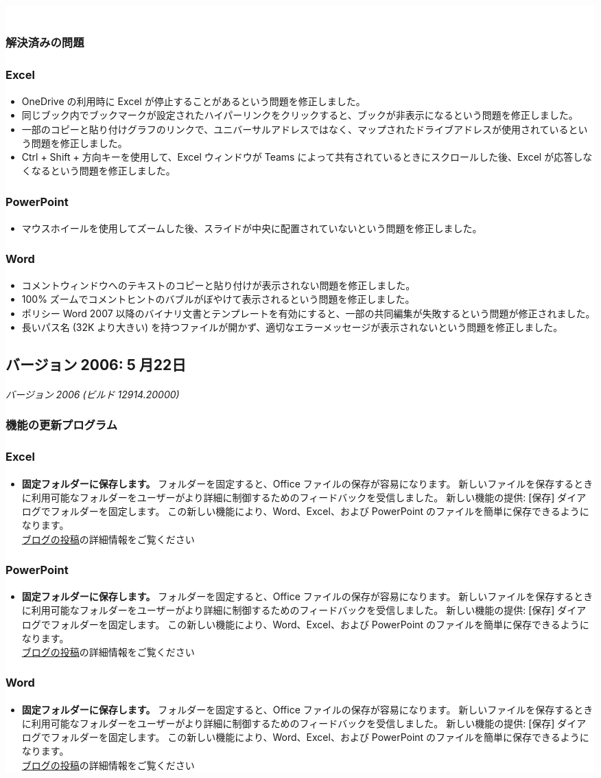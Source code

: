 [//]: # (FEATUREDETAILS コンテンツを削除しないでください。終了)

<br/>

[//]: # (BUGDETAILS コンテンツを削除しないでください。開始)

### <a name="resolvedissues"></a>解決済みの問題

### <a name="excel"></a>Excel

- OneDrive の利用時に Excel が停止することがあるという問題を修正しました。
- 同じブック内でブックマークが設定されたハイパーリンクをクリックすると、ブックが非表示になるという問題を修正しました。
- 一部のコピーと貼り付けグラフのリンクで、ユニバーサルアドレスではなく、マップされたドライブアドレスが使用されているという問題を修正しました。
- Ctrl + Shift + 方向キーを使用して、Excel ウィンドウが Teams によって共有されているときにスクロールした後、Excel が応答しなくなるという問題を修正しました。

### <a name="powerpoint"></a>PowerPoint

- マウスホイールを使用してズームした後、スライドが中央に配置されていないという問題を修正しました。

### <a name="word"></a>Word

- コメントウィンドウへのテキストのコピーと貼り付けが表示されない問題を修正しました。
- 100% ズームでコメントヒントのバブルがぼやけて表示されるという問題を修正しました。
- ポリシー Word 2007 以降のバイナリ文書とテンプレートを有効にすると、一部の共同編集が失敗するという問題が修正されました。
- 長いパス名 (32K より大きい) を持つファイルが開かず、適切なエラーメッセージが表示されないという問題を修正しました。

[//]: # (DO NOT REMOVE BUGDETAILS CONTENT END)


## <a name="version-2006-may-22"></a>バージョン 2006: 5 月22日
*バージョン 2006 (ビルド 12914.20000)*

[//]: # (FEATUREDETAILS コンテンツを削除しないでください。開始)

### <a name="feature-updates"></a>機能の更新プログラム
### <a name="excel"></a>Excel

- **固定フォルダーに保存します。** フォルダーを固定すると、Office ファイルの保存が容易になります。 新しいファイルを保存するときに利用可能なフォルダーをユーザーがより詳細に制御するためのフィードバックを受信しました。 新しい機能の提供: [保存] ダイアログでフォルダーを固定します。 この新しい機能により、Word、Excel、および PowerPoint のファイルを簡単に保存できるようになります。<br />[ブログの投稿](https://blog-insider.office.com/2020/05/18/pin-your-folders-makes-saving-office-files-easier/)の詳細情報をご覧ください

### <a name="powerpoint"></a>PowerPoint

- **固定フォルダーに保存します。** フォルダーを固定すると、Office ファイルの保存が容易になります。 新しいファイルを保存するときに利用可能なフォルダーをユーザーがより詳細に制御するためのフィードバックを受信しました。 新しい機能の提供: [保存] ダイアログでフォルダーを固定します。 この新しい機能により、Word、Excel、および PowerPoint のファイルを簡単に保存できるようになります。<br />[ブログの投稿](https://blog-insider.office.com/2020/05/18/pin-your-folders-makes-saving-office-files-easier/)の詳細情報をご覧ください

### <a name="word"></a>Word

- **固定フォルダーに保存します。** フォルダーを固定すると、Office ファイルの保存が容易になります。 新しいファイルを保存するときに利用可能なフォルダーをユーザーがより詳細に制御するためのフィードバックを受信しました。 新しい機能の提供: [保存] ダイアログでフォルダーを固定します。 この新しい機能により、Word、Excel、および PowerPoint のファイルを簡単に保存できるようになります。<br />[ブログの投稿](https://blog-insider.office.com/2020/05/18/pin-your-folders-makes-saving-office-files-easier/)の詳細情報をご覧ください


[//]: # (削除しないでください)
[//]: # (BUGDETAILS コンテンツを削除しないでください。終了)
[//]: # (BUGDETAILS コンテンツを削除しないでください。終了)
[//]: # (BUGDETAILS コンテンツを削除しないでください。終了)
[//]: # (BUGDETAILS コンテンツを削除しないでください。終了)
[//]: # (BUGDETAILS コンテンツを削除しないでください。終了)
[//]: # (BUGDETAILS コンテンツを削除しないでください。終了)
[//]: # (BUGDETAILS コンテンツを削除しないでください。終了)
[//]: # (BUGDETAILS コンテンツを削除しないでください。終了)
[//]: # (BUGDETAILS コンテンツを削除しないでください。終了)
[//]: # (BUGDETAILS コンテンツを削除しないでください。終了)
[//]: # (BUGDETAILS コンテンツを削除しないでください。終了)
[//]: # (BUGDETAILS コンテンツを削除しないでください。終了)
[//]: # (BUGDETAILS コンテンツを削除しないでください。終了)
[//]: # (BUGDETAILS コンテンツを削除しないでください。終了)
[//]: # (BUGDETAILS コンテンツを削除しないでください。終了)
[//]: # (BUGDETAILS コンテンツを削除しないでください。終了)
[//]: # (BUGDETAILS コンテンツを削除しないでください。終了)
[//]: # (BUGDETAILS コンテンツを削除しないでください。終了)
[//]: # (BUGDETAILS コンテンツを削除しないでください。終了)
[//]: # (BUGDETAILS コンテンツを削除しないでください。終了)
[//]: # (BUGDETAILS コンテンツを削除しないでください。終了)
[//]: # (BUGDETAILS コンテンツを削除しないでください。終了)
[//]: # (BUGDETAILS コンテンツを削除しないでください。終了)
[//]: # (BUGDETAILS コンテンツを削除しないでください。終了)
[//]: # (BUGDETAILS コンテンツを削除しないでください。終了)
[//]: # (BUGDETAILS コンテンツを削除しないでください。終了)
[//]: # (BUGDETAILS コンテンツを削除しないでください。終了)
[//]: # (BUGDETAILS コンテンツを削除しないでください。終了)
[//]: # (BUGDETAILS コンテンツを削除しないでください。終了)